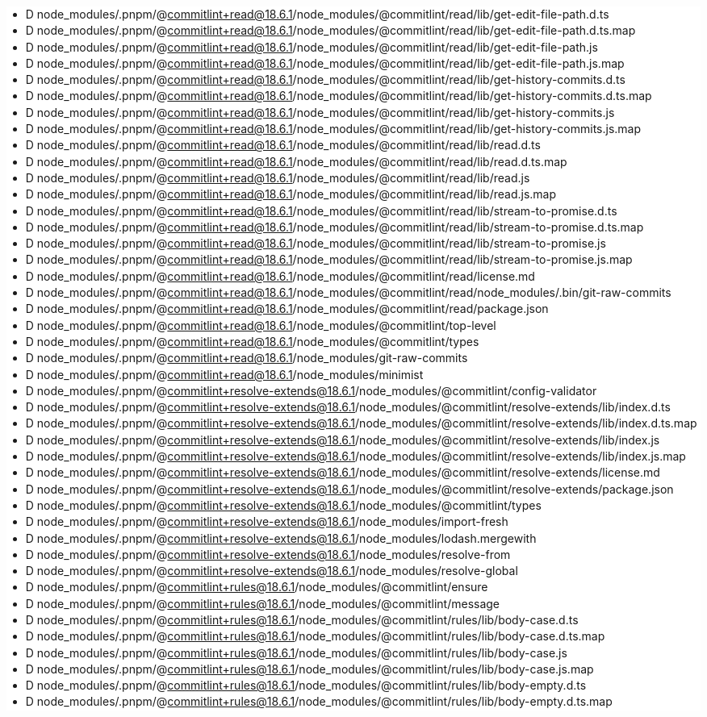  - D	node_modules/.pnpm/@commitlint+read@18.6.1/node_modules/@commitlint/read/lib/get-edit-file-path.d.ts
 - D	node_modules/.pnpm/@commitlint+read@18.6.1/node_modules/@commitlint/read/lib/get-edit-file-path.d.ts.map
 - D	node_modules/.pnpm/@commitlint+read@18.6.1/node_modules/@commitlint/read/lib/get-edit-file-path.js
 - D	node_modules/.pnpm/@commitlint+read@18.6.1/node_modules/@commitlint/read/lib/get-edit-file-path.js.map
 - D	node_modules/.pnpm/@commitlint+read@18.6.1/node_modules/@commitlint/read/lib/get-history-commits.d.ts
 - D	node_modules/.pnpm/@commitlint+read@18.6.1/node_modules/@commitlint/read/lib/get-history-commits.d.ts.map
 - D	node_modules/.pnpm/@commitlint+read@18.6.1/node_modules/@commitlint/read/lib/get-history-commits.js
 - D	node_modules/.pnpm/@commitlint+read@18.6.1/node_modules/@commitlint/read/lib/get-history-commits.js.map
 - D	node_modules/.pnpm/@commitlint+read@18.6.1/node_modules/@commitlint/read/lib/read.d.ts
 - D	node_modules/.pnpm/@commitlint+read@18.6.1/node_modules/@commitlint/read/lib/read.d.ts.map
 - D	node_modules/.pnpm/@commitlint+read@18.6.1/node_modules/@commitlint/read/lib/read.js
 - D	node_modules/.pnpm/@commitlint+read@18.6.1/node_modules/@commitlint/read/lib/read.js.map
 - D	node_modules/.pnpm/@commitlint+read@18.6.1/node_modules/@commitlint/read/lib/stream-to-promise.d.ts
 - D	node_modules/.pnpm/@commitlint+read@18.6.1/node_modules/@commitlint/read/lib/stream-to-promise.d.ts.map
 - D	node_modules/.pnpm/@commitlint+read@18.6.1/node_modules/@commitlint/read/lib/stream-to-promise.js
 - D	node_modules/.pnpm/@commitlint+read@18.6.1/node_modules/@commitlint/read/lib/stream-to-promise.js.map
 - D	node_modules/.pnpm/@commitlint+read@18.6.1/node_modules/@commitlint/read/license.md
 - D	node_modules/.pnpm/@commitlint+read@18.6.1/node_modules/@commitlint/read/node_modules/.bin/git-raw-commits
 - D	node_modules/.pnpm/@commitlint+read@18.6.1/node_modules/@commitlint/read/package.json
 - D	node_modules/.pnpm/@commitlint+read@18.6.1/node_modules/@commitlint/top-level
 - D	node_modules/.pnpm/@commitlint+read@18.6.1/node_modules/@commitlint/types
 - D	node_modules/.pnpm/@commitlint+read@18.6.1/node_modules/git-raw-commits
 - D	node_modules/.pnpm/@commitlint+read@18.6.1/node_modules/minimist
 - D	node_modules/.pnpm/@commitlint+resolve-extends@18.6.1/node_modules/@commitlint/config-validator
 - D	node_modules/.pnpm/@commitlint+resolve-extends@18.6.1/node_modules/@commitlint/resolve-extends/lib/index.d.ts
 - D	node_modules/.pnpm/@commitlint+resolve-extends@18.6.1/node_modules/@commitlint/resolve-extends/lib/index.d.ts.map
 - D	node_modules/.pnpm/@commitlint+resolve-extends@18.6.1/node_modules/@commitlint/resolve-extends/lib/index.js
 - D	node_modules/.pnpm/@commitlint+resolve-extends@18.6.1/node_modules/@commitlint/resolve-extends/lib/index.js.map
 - D	node_modules/.pnpm/@commitlint+resolve-extends@18.6.1/node_modules/@commitlint/resolve-extends/license.md
 - D	node_modules/.pnpm/@commitlint+resolve-extends@18.6.1/node_modules/@commitlint/resolve-extends/package.json
 - D	node_modules/.pnpm/@commitlint+resolve-extends@18.6.1/node_modules/@commitlint/types
 - D	node_modules/.pnpm/@commitlint+resolve-extends@18.6.1/node_modules/import-fresh
 - D	node_modules/.pnpm/@commitlint+resolve-extends@18.6.1/node_modules/lodash.mergewith
 - D	node_modules/.pnpm/@commitlint+resolve-extends@18.6.1/node_modules/resolve-from
 - D	node_modules/.pnpm/@commitlint+resolve-extends@18.6.1/node_modules/resolve-global
 - D	node_modules/.pnpm/@commitlint+rules@18.6.1/node_modules/@commitlint/ensure
 - D	node_modules/.pnpm/@commitlint+rules@18.6.1/node_modules/@commitlint/message
 - D	node_modules/.pnpm/@commitlint+rules@18.6.1/node_modules/@commitlint/rules/lib/body-case.d.ts
 - D	node_modules/.pnpm/@commitlint+rules@18.6.1/node_modules/@commitlint/rules/lib/body-case.d.ts.map
 - D	node_modules/.pnpm/@commitlint+rules@18.6.1/node_modules/@commitlint/rules/lib/body-case.js
 - D	node_modules/.pnpm/@commitlint+rules@18.6.1/node_modules/@commitlint/rules/lib/body-case.js.map
 - D	node_modules/.pnpm/@commitlint+rules@18.6.1/node_modules/@commitlint/rules/lib/body-empty.d.ts
 - D	node_modules/.pnpm/@commitlint+rules@18.6.1/node_modules/@commitlint/rules/lib/body-empty.d.ts.map